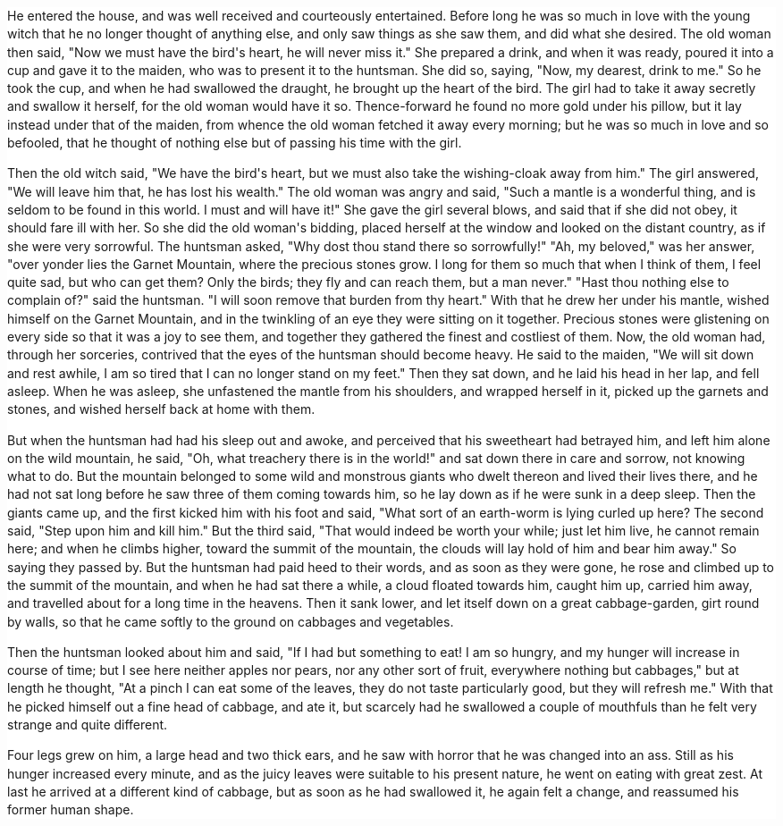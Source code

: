 He entered the house, and was well received and courteously entertained. Before long he was so much in love with the young witch that he no longer thought of anything else, and only saw things as she saw them, and did what she desired. The old woman then said, "Now we must have the bird's heart, he will never miss it." She prepared a drink, and when it was ready, poured it into a cup and gave it to the maiden, who was to present it to the huntsman. She did so, saying, "Now, my dearest, drink to me." So he took the cup, and when he had swallowed the draught, he brought up the heart of the bird. The girl had to take it away secretly and swallow it herself, for the old woman would have it so. Thence-forward he found no more gold under his pillow, but it lay instead under that of the maiden, from whence the old woman fetched it away every morning; but he ​was so much in love and so befooled, that he thought of nothing else but of passing his time with the girl. 

Then the old witch said, "We have the bird's heart, but we must also take the wishing-cloak away from him." The girl answered, "We will leave him that, he has lost his wealth." The old woman was angry and said, "Such a mantle is a wonderful thing, and is seldom to be found in this world. I must and will have it!" She gave the girl several blows, and said that if she did not obey, it should fare ill with her. So she did the old woman's bidding, placed herself at the window and looked on the distant country, as if she were very sorrowful. The huntsman asked, "Why dost thou stand there so sorrowfully!" "Ah, my beloved," was her answer, "over yonder lies the Garnet Mountain, where the precious stones grow. I long for them so much that when I think of them, I feel quite sad, but who can get them? Only the birds; they fly and can reach them, but a man never." "Hast thou nothing else to complain of?" said the huntsman. "I will soon remove that burden from thy heart." With that he drew her under his mantle, wished himself on the Garnet Mountain, and in the twinkling of an eye they were sitting on it together. Precious stones were glistening on every side so that it was a joy to see them, and together they gathered the finest and costliest of them. Now, the old woman had, through her sorceries, contrived that the eyes of the huntsman should become heavy. He said to the maiden, "We will sit down and rest awhile, I am so tired that I can no longer stand on my feet." Then they sat down, and he laid his head in her lap, and fell asleep. When he was asleep, she unfastened the mantle from his shoulders, and wrapped herself in it, picked up the garnets and stones, and wished herself back at home with them. 

But when the huntsman had had his sleep out and awoke, and perceived that his sweetheart had betrayed him, and left him alone on the wild mountain, he said, "Oh, what treachery there is in the world!" and sat down there in care and sorrow, not knowing what to do. But the mountain belonged to some wild and monstrous giants who dwelt thereon and lived their lives there, and ​he had not sat long before he saw three of them coming towards him, so he lay down as if he were sunk in a deep sleep. Then the giants came up, and the first kicked him with his foot and said, "What sort of an earth-worm is lying curled up here? The second said, "Step upon him and kill him." But the third said, "That would indeed be worth your while; just let him live, he cannot remain here; and when he climbs higher, toward the summit of the mountain, the clouds will lay hold of him and bear him away." So saying they passed by. But the huntsman had paid heed to their words, and as soon as they were gone, he rose and climbed up to the summit of the mountain, and when he had sat there a while, a cloud floated towards him, caught him up, carried him away, and travelled about for a long time in the heavens. Then it sank lower, and let itself down on a great cabbage-garden, girt round by walls, so that he came softly to the ground on cabbages and vegetables. 

Then the huntsman looked about him and said, "If I had but something to eat! I am so hungry, and my hunger will increase in course of time; but I see here neither apples nor pears, nor any other sort of fruit, everywhere nothing but cabbages," but at length he thought, "At a pinch I can eat some of the leaves, they do not taste particularly good, but they will refresh me." With that he picked himself out a fine head of cabbage, and ate it, but scarcely had he swallowed a couple of mouthfuls than he felt very strange and quite different. 

Four legs grew on him, a large head and two thick ears, and he saw with horror that he was changed into an ass. Still as his hunger increased every minute, and as the juicy leaves were suitable to his present nature, he went on eating with great zest. At last he arrived at a different kind of cabbage, but as soon as he had swallowed it, he again felt a change, and reassumed his former human shape. 
